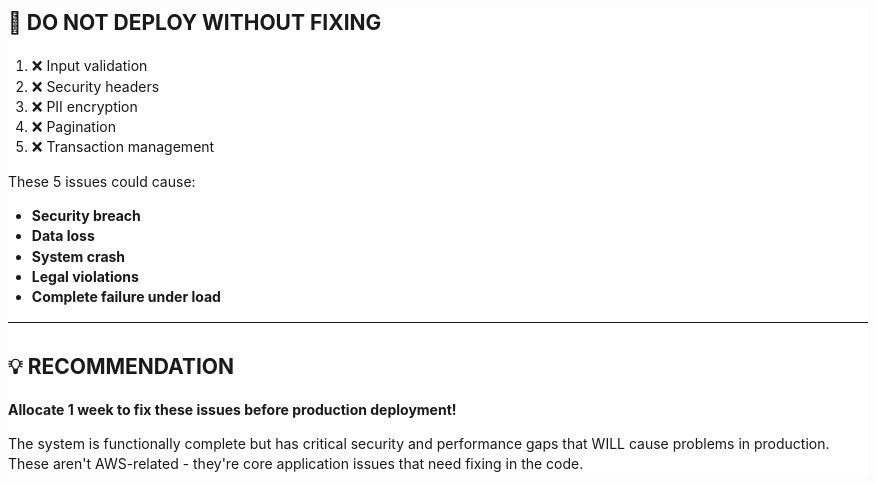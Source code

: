 ## **🚨 DO NOT DEPLOY WITHOUT FIXING**

1. ❌ Input validation
2. ❌ Security headers
3. ❌ PII encryption
4. ❌ Pagination
5. ❌ Transaction management

These 5 issues could cause:
- **Security breach**
- **Data loss**
- **System crash**
- **Legal violations**
- **Complete failure under load**

---

## **💡 RECOMMENDATION**

**Allocate 1 week to fix these issues before production deployment!**

The system is functionally complete but has critical security and performance gaps that WILL cause problems in production. These aren't AWS-related - they're core application issues that need fixing in the code.
